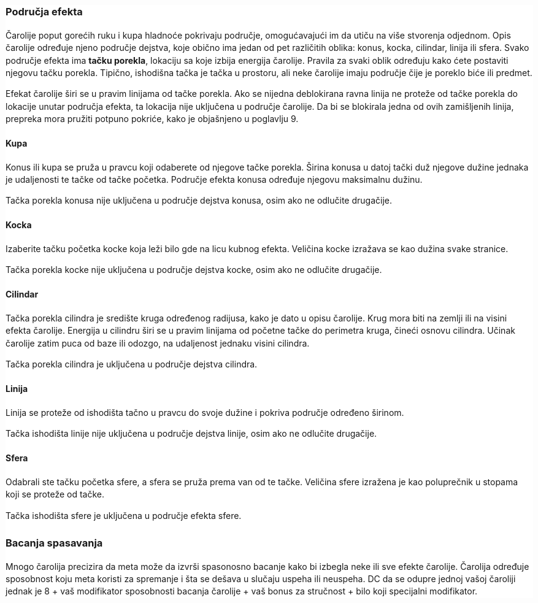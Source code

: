 ### Područja efekta

Čarolije poput gorećih ruku i kupa hladnoće pokrivaju područje, omogućavajući im da utiču na više stvorenja odjednom. Opis čarolije određuje njeno područje dejstva, koje obično ima jedan od pet različitih oblika: konus, kocka, cilindar, linija ili sfera. Svako područje efekta ima **tačku porekla**, lokaciju sa koje izbija energija čarolije. Pravila za svaki oblik određuju kako ćete postaviti njegovu tačku porekla. Tipično, ishodišna tačka je tačka u prostoru, ali neke čarolije imaju područje čije je poreklo biće ili predmet.

Efekat čarolije širi se u pravim linijama od tačke porekla. Ako se nijedna deblokirana ravna linija ne proteže od tačke porekla do lokacije unutar područja efekta, ta lokacija nije uključena u područje čarolije. Da bi se blokirala jedna od ovih zamišljenih linija, prepreka mora pružiti potpuno pokriće, kako je objašnjeno u poglavlju 9.

#### Kupa

Konus ili kupa se pruža u pravcu koji odaberete od njegove tačke porekla. Širina konusa u datoj tački duž njegove dužine jednaka je udaljenosti te tačke od tačke početka. Područje efekta konusa određuje njegovu maksimalnu dužinu.

Tačka porekla konusa nije uključena u područje dejstva konusa, osim ako ne odlučite drugačije.

#### Kocka

Izaberite tačku početka kocke koja leži bilo gde na licu kubnog efekta. Veličina kocke izražava se kao dužina svake stranice.

Tačka porekla kocke nije uključena u područje dejstva kocke, osim ako ne odlučite drugačije.

#### Cilindar

Tačka porekla cilindra je središte kruga određenog radijusa, kako je dato u opisu čarolije. Krug mora biti na zemlji ili na visini efekta čarolije. Energija u cilindru širi se u pravim linijama od početne tačke do perimetra kruga, čineći osnovu cilindra. Učinak čarolije zatim puca od baze ili odozgo, na udaljenost jednaku visini cilindra.

Tačka porekla cilindra je uključena u područje dejstva cilindra.

#### Linija

Linija se proteže od ishodišta tačno u pravcu do svoje dužine i pokriva područje određeno širinom.

Tačka ishodišta linije nije uključena u područje dejstva linije, osim ako ne odlučite drugačije.

#### Sfera

Odabrali ste tačku početka sfere, a sfera se pruža prema van od te tačke. Veličina sfere izražena je kao poluprečnik u stopama koji se proteže od tačke.

Tačka ishodišta sfere je uključena u područje efekta sfere.

### Bacanja spasavanja

Mnogo čarolija precizira da meta može da izvrši spasonosno bacanje kako bi izbegla neke ili sve efekte čarolije. Čarolija određuje sposobnost koju meta koristi za spremanje i šta se dešava u slučaju uspeha ili neuspeha. DC da se odupre jednoj vašoj čaroliji jednak je 8 + vaš modifikator sposobnosti bacanja čarolije + vaš bonus za stručnost + bilo koji specijalni modifikator.
